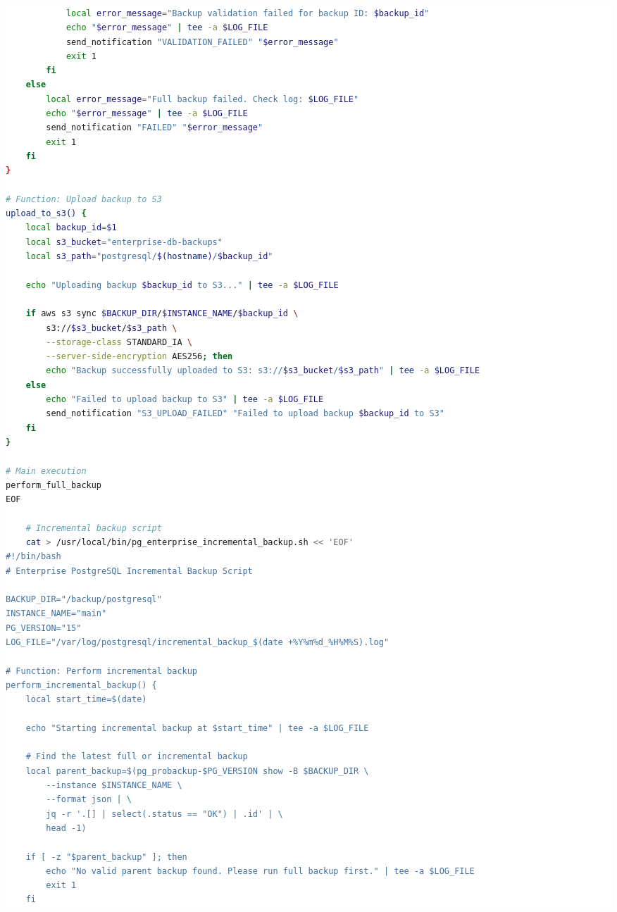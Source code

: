 ```bash
            local error_message="Backup validation failed for backup ID: $backup_id"
            echo "$error_message" | tee -a $LOG_FILE
            send_notification "VALIDATION_FAILED" "$error_message"
            exit 1
        fi
    else
        local error_message="Full backup failed. Check log: $LOG_FILE"
        echo "$error_message" | tee -a $LOG_FILE
        send_notification "FAILED" "$error_message"
        exit 1
    fi
}

# Function: Upload backup to S3
upload_to_s3() {
    local backup_id=$1
    local s3_bucket="enterprise-db-backups"
    local s3_path="postgresql/$(hostname)/$backup_id"

    echo "Uploading backup $backup_id to S3..." | tee -a $LOG_FILE

    if aws s3 sync $BACKUP_DIR/$INSTANCE_NAME/$backup_id \
        s3://$s3_bucket/$s3_path \
        --storage-class STANDARD_IA \
        --server-side-encryption AES256; then
        echo "Backup successfully uploaded to S3: s3://$s3_bucket/$s3_path" | tee -a $LOG_FILE
    else
        echo "Failed to upload backup to S3" | tee -a $LOG_FILE
        send_notification "S3_UPLOAD_FAILED" "Failed to upload backup $backup_id to S3"
    fi
}

# Main execution
perform_full_backup
EOF

    # Incremental backup script
    cat > /usr/local/bin/pg_enterprise_incremental_backup.sh << 'EOF'
#!/bin/bash
# Enterprise PostgreSQL Incremental Backup Script

BACKUP_DIR="/backup/postgresql"
INSTANCE_NAME="main"
PG_VERSION="15"
LOG_FILE="/var/log/postgresql/incremental_backup_$(date +%Y%m%d_%H%M%S).log"

# Function: Perform incremental backup
perform_incremental_backup() {
    local start_time=$(date)

    echo "Starting incremental backup at $start_time" | tee -a $LOG_FILE

    # Find the latest full or incremental backup
    local parent_backup=$(pg_probackup-$PG_VERSION show -B $BACKUP_DIR \
        --instance $INSTANCE_NAME \
        --format json | \
        jq -r '.[] | select(.status == "OK") | .id' | \
        head -1)

    if [ -z "$parent_backup" ]; then
        echo "No valid parent backup found. Please run full backup first." | tee -a $LOG_FILE
        exit 1
    fi
```